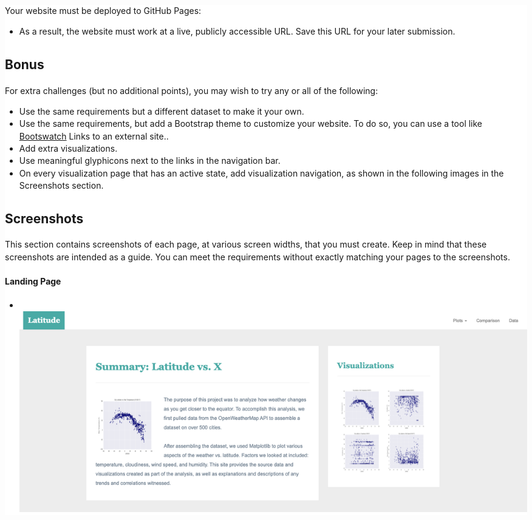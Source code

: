 Your website must be deployed to GitHub Pages:
* As a result, the website must work at a live, publicly accessible URL. Save this URL for your later submission.

## Bonus
For extra challenges (but no additional points), you may wish to try any or all of the following:

* Use the same requirements but a different dataset to make it your own.
* Use the same requirements, but add a Bootstrap theme to customize your website. To do so, you can use a tool like [Bootswatch](https://bootswatch.com/) Links to an external site..
* Add extra visualizations.
* Use meaningful glyphicons next to the links in the navigation bar.
* On every visualization page that has an active state, add visualization navigation, as shown in the following images in the Screenshots section.

## Screenshots
This section contains screenshots of each page, at various screen widths, that you must create. Keep in mind that these screenshots are intended as a guide. You can meet the requirements without exactly matching your pages to the screenshots.

#### <a name="landing">Landing Page</a>
* <br><kbd>![](assets/images/landing-lg.jpg)</kbd><br>